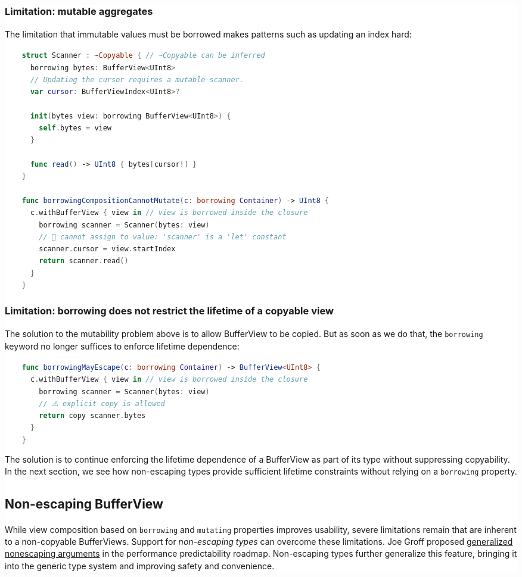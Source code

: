 ### Limitation: mutable aggregates

The limitation that immutable values must be borrowed makes patterns such as updating an index hard:

```swift
    struct Scanner : ~Copyable { // ~Copyable can be inferred
      borrowing bytes: BufferView<UInt8>
      // Updating the cursor requires a mutable scanner.
      var cursor: BufferViewIndex<UInt8>?

      init(bytes view: borrowing BufferView<UInt8>) {
        self.bytes = view
      }
     
      func read() -> UInt8 { bytes[cursor!] }
    }

    func borrowingCompositionCannotMutate(c: borrowing Container) -> UInt8 {
      c.withBufferView { view in // view is borrowed inside the closure
        borrowing scanner = Scanner(bytes: view)
        // 🛑 cannot assign to value: 'scanner' is a 'let' constant
        scanner.cursor = view.startIndex
        return scanner.read()
      }
    }
```

### Limitation: borrowing does not restrict the lifetime of a copyable view

The solution to the mutability problem above is to allow BufferView to be copied. But as soon as we do that, the `borrowing` keyword no longer suffices to enforce lifetime dependence:

```swift
    func borrowingMayEscape(c: borrowing Container) -> BufferView<UInt8> {
      c.withBufferView { view in // view is borrowed inside the closure
        borrowing scanner = Scanner(bytes: view)
        // ⚠️ explicit copy is allowed
        return copy scanner.bytes
      }
    }
```

The solution is to continue enforcing the lifetime dependence of a BufferView as part of its type without suppressing copyability. In the next section, we see how non-escaping types provide sufficient lifetime constraints without relying on a `borrowing` property.

## Non-escaping BufferView

While view composition based on `borrowing` and `mutating` properties improves usability, severe limitations remain that are inherent to a non-copyable BufferViews. Support for *non-escaping types* can overcome these limitations.  Joe Groff proposed [generalized nonescaping arguments](https://forums.swift.org/t/a-roadmap-for-improving-swift-performance-predictability-arc-improvements-and-ownership-control/54206#generalized-nonescaping-arguments-6) in the performance predictability roadmap. Non-escaping types further generalize this feature, bringing it into the generic type system and improving safety and convenience.
